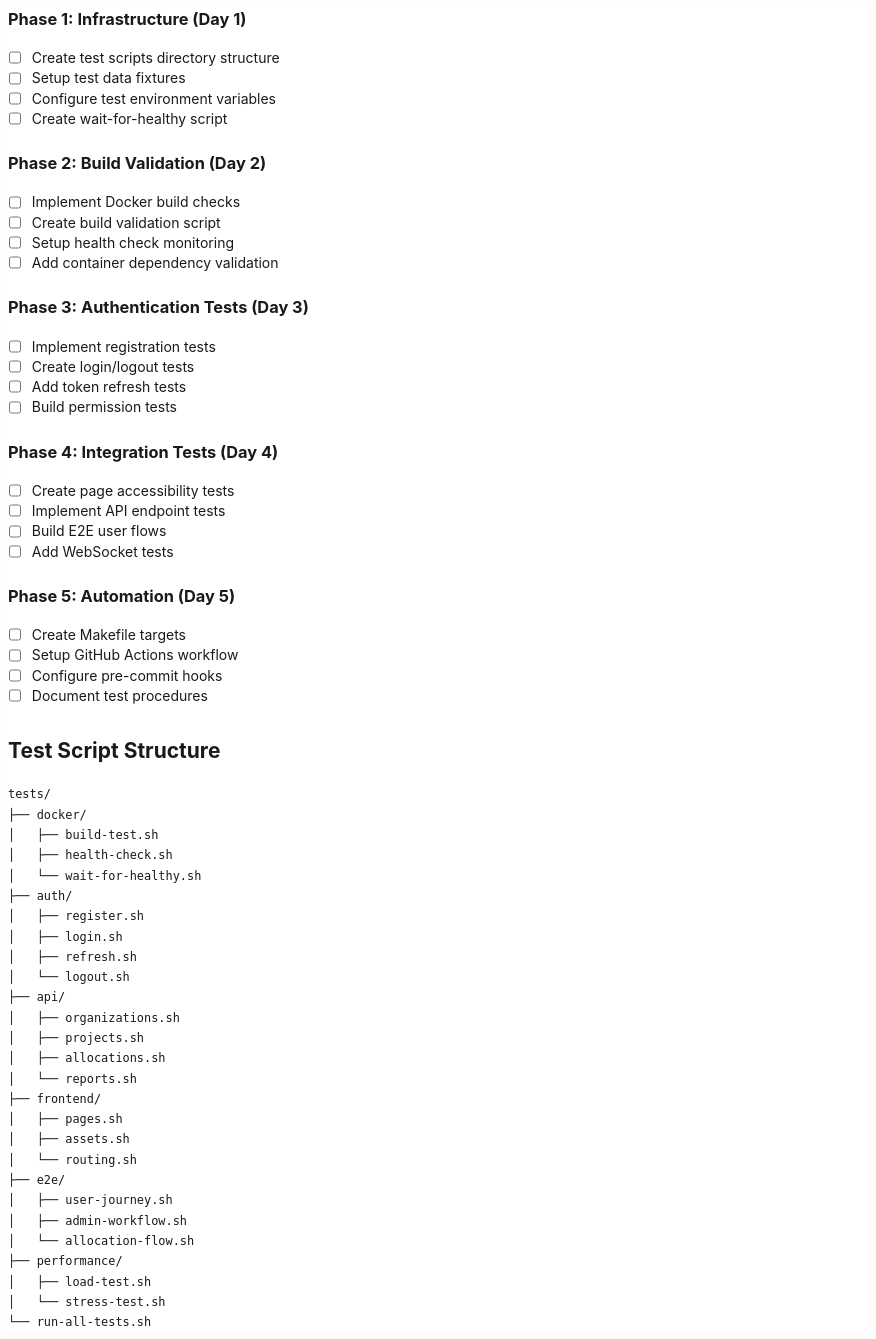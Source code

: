 ### Phase 1: Infrastructure (Day 1)
- [ ] Create test scripts directory structure
- [ ] Setup test data fixtures
- [ ] Configure test environment variables
- [ ] Create wait-for-healthy script

### Phase 2: Build Validation (Day 2)
- [ ] Implement Docker build checks
- [ ] Create build validation script
- [ ] Setup health check monitoring
- [ ] Add container dependency validation

### Phase 3: Authentication Tests (Day 3)
- [ ] Implement registration tests
- [ ] Create login/logout tests
- [ ] Add token refresh tests
- [ ] Build permission tests

### Phase 4: Integration Tests (Day 4)
- [ ] Create page accessibility tests
- [ ] Implement API endpoint tests
- [ ] Build E2E user flows
- [ ] Add WebSocket tests

### Phase 5: Automation (Day 5)
- [ ] Create Makefile targets
- [ ] Setup GitHub Actions workflow
- [ ] Configure pre-commit hooks
- [ ] Document test procedures

## Test Script Structure

```
tests/
├── docker/
│   ├── build-test.sh
│   ├── health-check.sh
│   └── wait-for-healthy.sh
├── auth/
│   ├── register.sh
│   ├── login.sh
│   ├── refresh.sh
│   └── logout.sh
├── api/
│   ├── organizations.sh
│   ├── projects.sh
│   ├── allocations.sh
│   └── reports.sh
├── frontend/
│   ├── pages.sh
│   ├── assets.sh
│   └── routing.sh
├── e2e/
│   ├── user-journey.sh
│   ├── admin-workflow.sh
│   └── allocation-flow.sh
├── performance/
│   ├── load-test.sh
│   └── stress-test.sh
└── run-all-tests.sh
```

